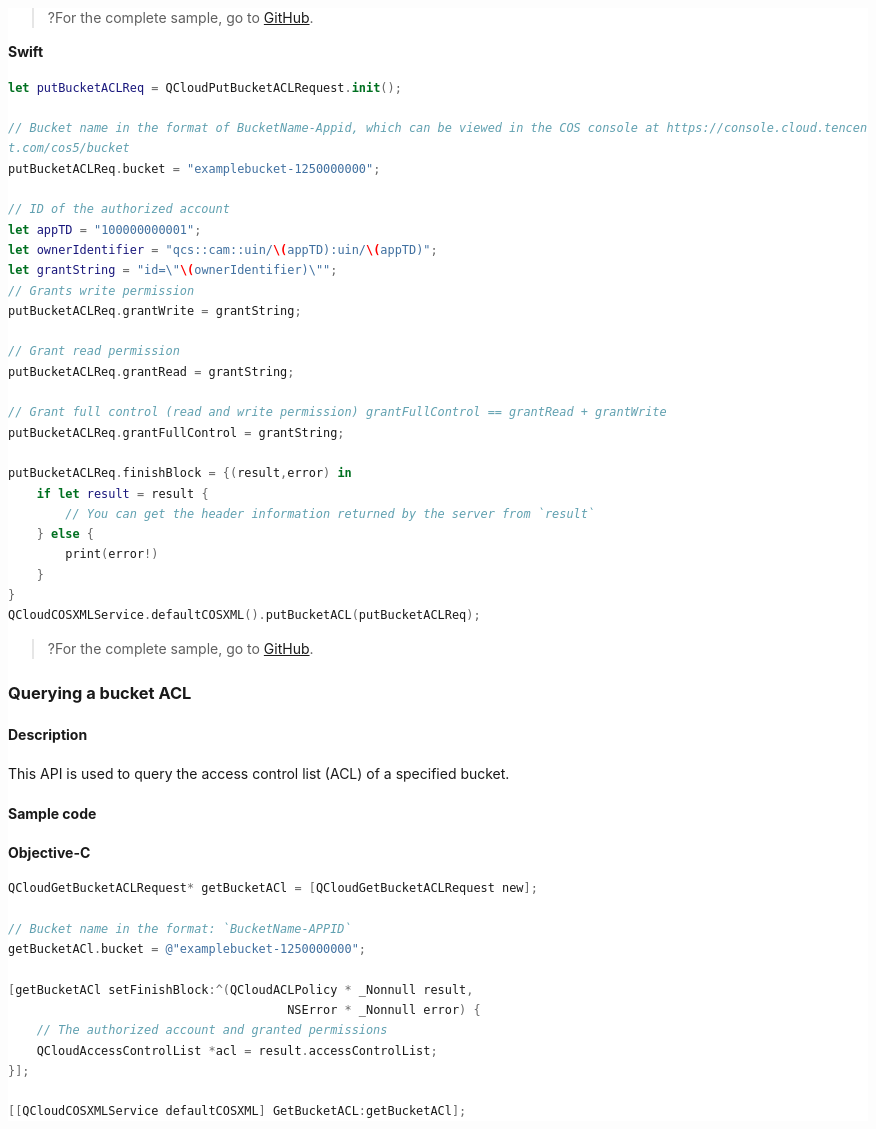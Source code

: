 
>?For the complete sample, go to [GitHub](https://github.com/tencentyun/cos-snippets/tree/master/iOS/Objc/Examples/cases/BucketACL.m).

**Swift**

[//]: # (.cssg-snippet-put-bucket-acl)
```swift
let putBucketACLReq = QCloudPutBucketACLRequest.init();

// Bucket name in the format of BucketName-Appid, which can be viewed in the COS console at https://console.cloud.tencent.com/cos5/bucket
putBucketACLReq.bucket = "examplebucket-1250000000";

// ID of the authorized account
let appTD = "100000000001";
let ownerIdentifier = "qcs::cam::uin/\(appTD):uin/\(appTD)";
let grantString = "id=\"\(ownerIdentifier)\"";
// Grants write permission
putBucketACLReq.grantWrite = grantString;

// Grant read permission
putBucketACLReq.grantRead = grantString;

// Grant full control (read and write permission) grantFullControl == grantRead + grantWrite
putBucketACLReq.grantFullControl = grantString;

putBucketACLReq.finishBlock = {(result,error) in
    if let result = result {
        // You can get the header information returned by the server from `result`
    } else {
        print(error!)
    }
}
QCloudCOSXMLService.defaultCOSXML().putBucketACL(putBucketACLReq);
```

>?For the complete sample, go to [GitHub](https://github.com/tencentyun/cos-snippets/tree/master/iOS/Swift/Examples/cases/BucketACL.swift).

### Querying a bucket ACL

#### Description

This API is used to query the access control list (ACL) of a specified bucket.

#### Sample code
**Objective-C**

[//]: # (.cssg-snippet-get-bucket-acl)
```objective-c
QCloudGetBucketACLRequest* getBucketACl = [QCloudGetBucketACLRequest new];

// Bucket name in the format: `BucketName-APPID`
getBucketACl.bucket = @"examplebucket-1250000000";

[getBucketACl setFinishBlock:^(QCloudACLPolicy * _Nonnull result,
                                       NSError * _Nonnull error) {
    // The authorized account and granted permissions
    QCloudAccessControlList *acl = result.accessControlList;
}];

[[QCloudCOSXMLService defaultCOSXML] GetBucketACL:getBucketACl];
```


[//]: # (.cssg-snippet-put-object-acl)
[//]: # (.cssg-snippet-put-object-acl)
[//]: # (.cssg-snippet-get-object-acl)
[//]: # (.cssg-snippet-get-object-acl)